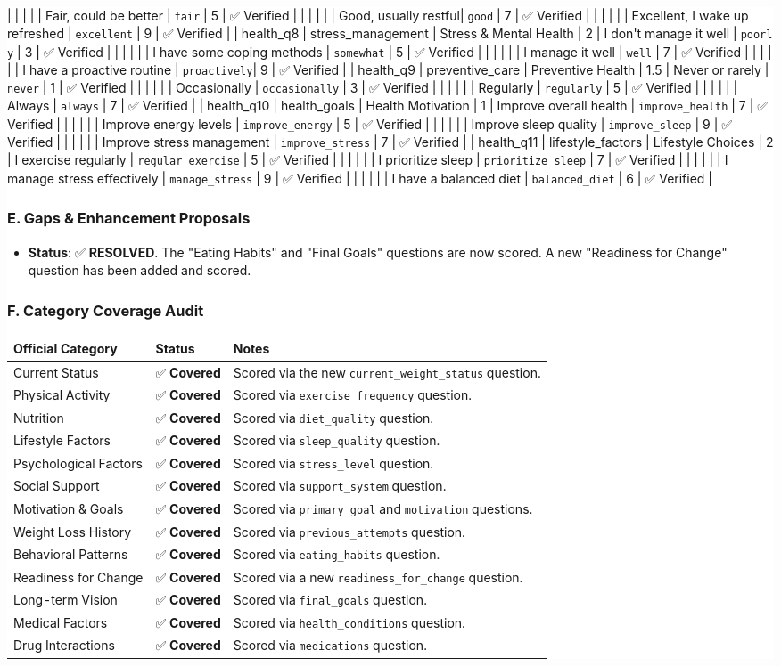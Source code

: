 | | | | | Fair, could be better | `fair` | 5 | ✅ Verified |
| | | | | Good, usually restful| `good` | 7 | ✅ Verified |
| | | | | Excellent, I wake up refreshed | `excellent` | 9 | ✅ Verified |
| health_q8 | stress_management | Stress & Mental Health | 2 | I don't manage it well | `poorly` | 3 | ✅ Verified |
| | | | | I have some coping methods | `somewhat` | 5 | ✅ Verified |
| | | | | I manage it well | `well` | 7 | ✅ Verified |
| | | | | I have a proactive routine | `proactively`| 9 | ✅ Verified |
| health_q9 | preventive_care | Preventive Health | 1.5 | Never or rarely | `never` | 1 | ✅ Verified |
| | | | | Occasionally | `occasionally` | 3 | ✅ Verified |
| | | | | Regularly | `regularly` | 5 | ✅ Verified |
| | | | | Always | `always` | 7 | ✅ Verified |
| health_q10 | health_goals | Health Motivation | 1 | Improve overall health | `improve_health` | 7 | ✅ Verified |
| | | | | Improve energy levels | `improve_energy` | 5 | ✅ Verified |
| | | | | Improve sleep quality | `improve_sleep` | 9 | ✅ Verified |
| | | | | Improve stress management | `improve_stress` | 7 | ✅ Verified |
| health_q11 | lifestyle_factors | Lifestyle Choices | 2 | I exercise regularly | `regular_exercise` | 5 | ✅ Verified |
| | | | | I prioritize sleep | `prioritize_sleep` | 7 | ✅ Verified |
| | | | | I manage stress effectively | `manage_stress` | 9 | ✅ Verified |
| | | | | I have a balanced diet | `balanced_diet` | 6 | ✅ Verified |

### E. Gaps & Enhancement Proposals

*   **Status**: ✅ **RESOLVED**. The "Eating Habits" and "Final Goals" questions are now scored. A new "Readiness for Change" question has been added and scored.

### F. Category Coverage Audit

| Official Category | Status | Notes |
| :--- | :--- | :--- |
| Current Status | ✅ **Covered** | Scored via the new `current_weight_status` question. |
| Physical Activity | ✅ **Covered** | Scored via `exercise_frequency` question. |
| Nutrition | ✅ **Covered** | Scored via `diet_quality` question. |
| Lifestyle Factors | ✅ **Covered** | Scored via `sleep_quality` question. |
| Psychological Factors | ✅ **Covered** | Scored via `stress_level` question. |
| Social Support | ✅ **Covered** | Scored via `support_system` question. |
| Motivation & Goals | ✅ **Covered** | Scored via `primary_goal` and `motivation` questions. |
| Weight Loss History | ✅ **Covered** | Scored via `previous_attempts` question. |
| Behavioral Patterns | ✅ **Covered** | Scored via `eating_habits` question. |
| Readiness for Change | ✅ **Covered** | Scored via a new `readiness_for_change` question. |
| Long-term Vision | ✅ **Covered** | Scored via `final_goals` question. |
| Medical Factors | ✅ **Covered** | Scored via `health_conditions` question. |
| Drug Interactions | ✅ **Covered** | Scored via `medications` question. |